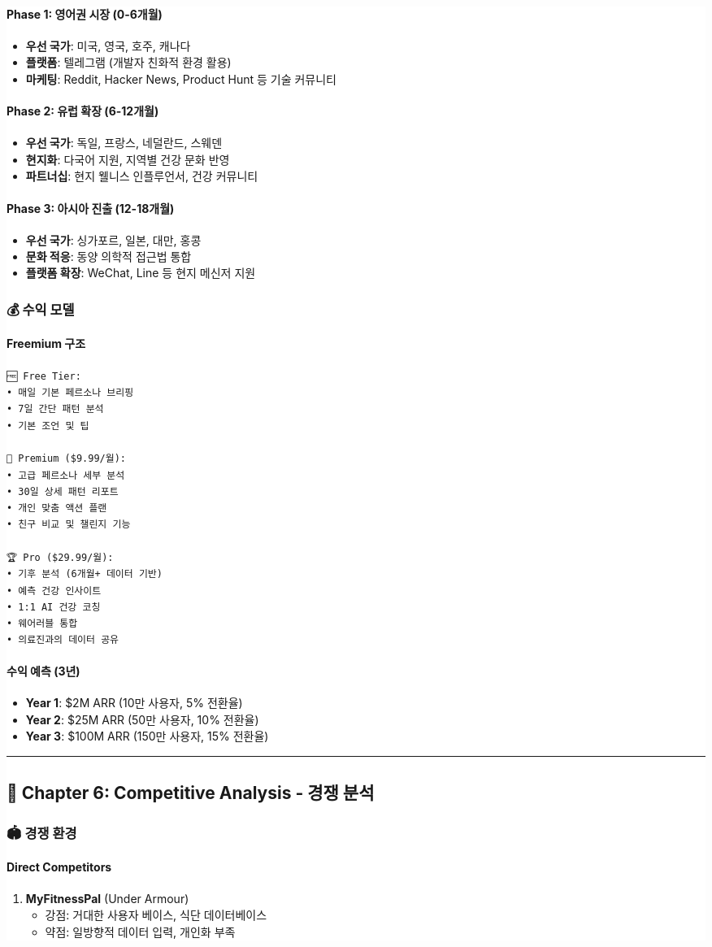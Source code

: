 #### **Phase 1: 영어권 시장 (0-6개월)**
- **우선 국가**: 미국, 영국, 호주, 캐나다
- **플랫폼**: 텔레그램 (개발자 친화적 환경 활용)
- **마케팅**: Reddit, Hacker News, Product Hunt 등 기술 커뮤니티

#### **Phase 2: 유럽 확장 (6-12개월)**
- **우선 국가**: 독일, 프랑스, 네덜란드, 스웨덴
- **현지화**: 다국어 지원, 지역별 건강 문화 반영
- **파트너십**: 현지 웰니스 인플루언서, 건강 커뮤니티

#### **Phase 3: 아시아 진출 (12-18개월)**
- **우선 국가**: 싱가포르, 일본, 대만, 홍콩
- **문화 적응**: 동양 의학적 접근법 통합
- **플랫폼 확장**: WeChat, Line 등 현지 메신저 지원

### 💰 **수익 모델**

#### **Freemium 구조**
```
🆓 Free Tier:
• 매일 기본 페르소나 브리핑
• 7일 간단 패턴 분석
• 기본 조언 및 팁

💎 Premium ($9.99/월):
• 고급 페르소나 세부 분석
• 30일 상세 패턴 리포트
• 개인 맞춤 액션 플랜
• 친구 비교 및 챌린지 기능

🏆 Pro ($29.99/월):
• 기후 분석 (6개월+ 데이터 기반)
• 예측 건강 인사이트
• 1:1 AI 건강 코칭
• 웨어러블 통합
• 의료진과의 데이터 공유
```

#### **수익 예측 (3년)**
- **Year 1**: $2M ARR (10만 사용자, 5% 전환율)
- **Year 2**: $25M ARR (50만 사용자, 10% 전환율)  
- **Year 3**: $100M ARR (150만 사용자, 15% 전환율)

---

## 📖 **Chapter 6: Competitive Analysis - 경쟁 분석**

### 🏟️ **경쟁 환경**

#### **Direct Competitors**
1. **MyFitnessPal** (Under Armour)
   - 강점: 거대한 사용자 베이스, 식단 데이터베이스
   - 약점: 일방향적 데이터 입력, 개인화 부족
